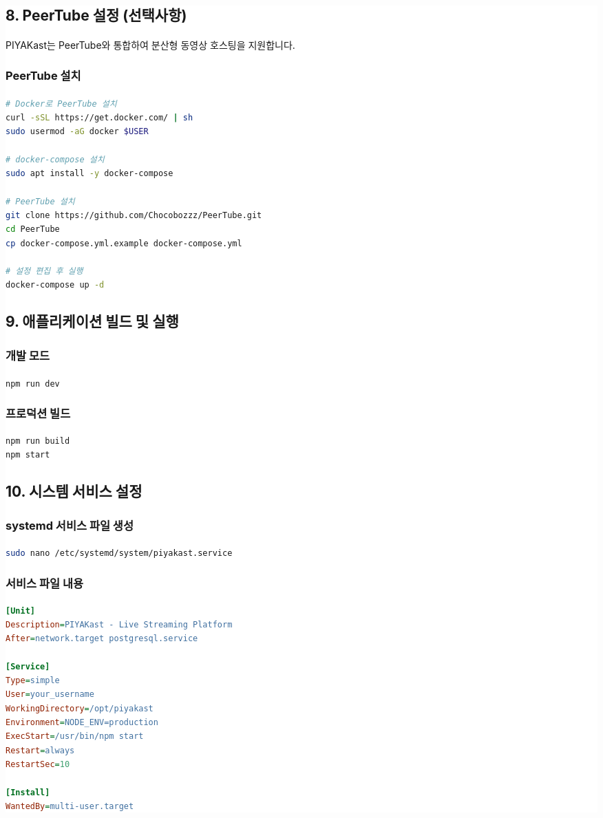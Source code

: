## 8. PeerTube 설정 (선택사항)

PIYAKast는 PeerTube와 통합하여 분산형 동영상 호스팅을 지원합니다.

### PeerTube 설치
```bash
# Docker로 PeerTube 설치
curl -sSL https://get.docker.com/ | sh
sudo usermod -aG docker $USER

# docker-compose 설치
sudo apt install -y docker-compose

# PeerTube 설치
git clone https://github.com/Chocobozzz/PeerTube.git
cd PeerTube
cp docker-compose.yml.example docker-compose.yml

# 설정 편집 후 실행
docker-compose up -d
```

## 9. 애플리케이션 빌드 및 실행

### 개발 모드
```bash
npm run dev
```

### 프로덕션 빌드
```bash
npm run build
npm start
```

## 10. 시스템 서비스 설정

### systemd 서비스 파일 생성
```bash
sudo nano /etc/systemd/system/piyakast.service
```

### 서비스 파일 내용
```ini
[Unit]
Description=PIYAKast - Live Streaming Platform
After=network.target postgresql.service

[Service]
Type=simple
User=your_username
WorkingDirectory=/opt/piyakast
Environment=NODE_ENV=production
ExecStart=/usr/bin/npm start
Restart=always
RestartSec=10

[Install]
WantedBy=multi-user.target
```
